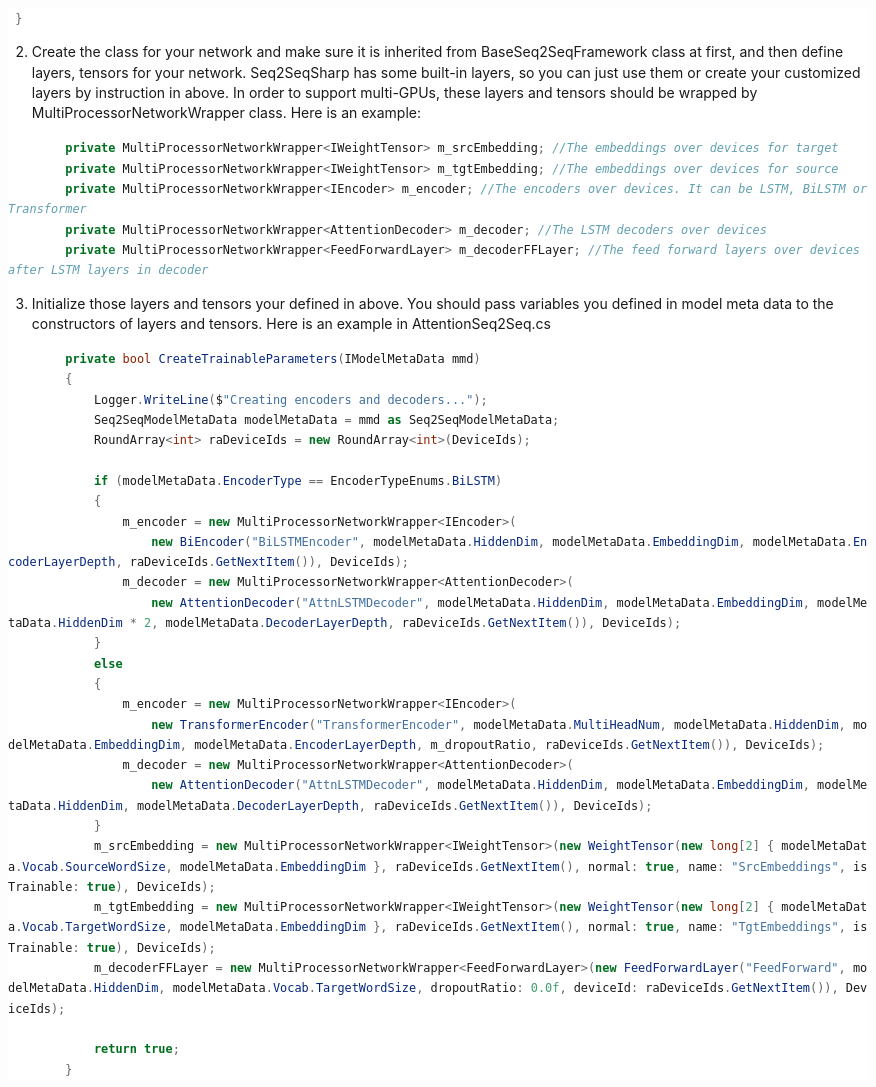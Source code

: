 ```c#
 }
```
2. Create the class for your network and make sure it is inherited from BaseSeq2SeqFramework class at first, and then define layers, tensors for your network. Seq2SeqSharp has some built-in layers, so you can just use them or create your customized layers by instruction in above. In order to support multi-GPUs, these layers and tensors should be wrapped by MultiProcessorNetworkWrapper class. Here is an example:  
```c#
        private MultiProcessorNetworkWrapper<IWeightTensor> m_srcEmbedding; //The embeddings over devices for target
        private MultiProcessorNetworkWrapper<IWeightTensor> m_tgtEmbedding; //The embeddings over devices for source
        private MultiProcessorNetworkWrapper<IEncoder> m_encoder; //The encoders over devices. It can be LSTM, BiLSTM or Transformer
        private MultiProcessorNetworkWrapper<AttentionDecoder> m_decoder; //The LSTM decoders over devices        
        private MultiProcessorNetworkWrapper<FeedForwardLayer> m_decoderFFLayer; //The feed forward layers over devices after LSTM layers in decoder
```
3. Initialize those layers and tensors your defined in above. You should pass variables you defined in model meta data to the constructors of layers and tensors. Here is an example in AttentionSeq2Seq.cs  
```c#
        private bool CreateTrainableParameters(IModelMetaData mmd)
        {
            Logger.WriteLine($"Creating encoders and decoders...");
            Seq2SeqModelMetaData modelMetaData = mmd as Seq2SeqModelMetaData;
            RoundArray<int> raDeviceIds = new RoundArray<int>(DeviceIds);

            if (modelMetaData.EncoderType == EncoderTypeEnums.BiLSTM)
            {
                m_encoder = new MultiProcessorNetworkWrapper<IEncoder>(
                    new BiEncoder("BiLSTMEncoder", modelMetaData.HiddenDim, modelMetaData.EmbeddingDim, modelMetaData.EncoderLayerDepth, raDeviceIds.GetNextItem()), DeviceIds);
                m_decoder = new MultiProcessorNetworkWrapper<AttentionDecoder>(
                    new AttentionDecoder("AttnLSTMDecoder", modelMetaData.HiddenDim, modelMetaData.EmbeddingDim, modelMetaData.HiddenDim * 2, modelMetaData.DecoderLayerDepth, raDeviceIds.GetNextItem()), DeviceIds);
            }
            else
            {
                m_encoder = new MultiProcessorNetworkWrapper<IEncoder>(
                    new TransformerEncoder("TransformerEncoder", modelMetaData.MultiHeadNum, modelMetaData.HiddenDim, modelMetaData.EmbeddingDim, modelMetaData.EncoderLayerDepth, m_dropoutRatio, raDeviceIds.GetNextItem()), DeviceIds);
                m_decoder = new MultiProcessorNetworkWrapper<AttentionDecoder>(
                    new AttentionDecoder("AttnLSTMDecoder", modelMetaData.HiddenDim, modelMetaData.EmbeddingDim, modelMetaData.HiddenDim, modelMetaData.DecoderLayerDepth, raDeviceIds.GetNextItem()), DeviceIds);
            }
            m_srcEmbedding = new MultiProcessorNetworkWrapper<IWeightTensor>(new WeightTensor(new long[2] { modelMetaData.Vocab.SourceWordSize, modelMetaData.EmbeddingDim }, raDeviceIds.GetNextItem(), normal: true, name: "SrcEmbeddings", isTrainable: true), DeviceIds);
            m_tgtEmbedding = new MultiProcessorNetworkWrapper<IWeightTensor>(new WeightTensor(new long[2] { modelMetaData.Vocab.TargetWordSize, modelMetaData.EmbeddingDim }, raDeviceIds.GetNextItem(), normal: true, name: "TgtEmbeddings", isTrainable: true), DeviceIds);
            m_decoderFFLayer = new MultiProcessorNetworkWrapper<FeedForwardLayer>(new FeedForwardLayer("FeedForward", modelMetaData.HiddenDim, modelMetaData.Vocab.TargetWordSize, dropoutRatio: 0.0f, deviceId: raDeviceIds.GetNextItem()), DeviceIds);

            return true;
        }
```